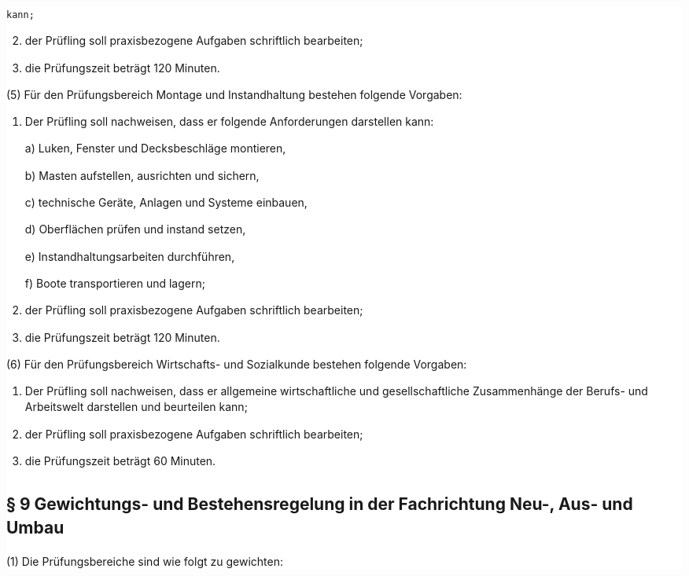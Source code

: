 

    kann;


2.  der Prüfling soll praxisbezogene Aufgaben schriftlich bearbeiten;


3.  die Prüfungszeit beträgt 120 Minuten.




(5) Für den Prüfungsbereich Montage und Instandhaltung bestehen
folgende Vorgaben:

1.  Der Prüfling soll nachweisen, dass er folgende Anforderungen
    darstellen kann:

    a)  Luken, Fenster und Decksbeschläge montieren,


    b)  Masten aufstellen, ausrichten und sichern,


    c)  technische Geräte, Anlagen und Systeme einbauen,


    d)  Oberflächen prüfen und instand setzen,


    e)  Instandhaltungsarbeiten durchführen,


    f)  Boote transportieren und lagern;





2.  der Prüfling soll praxisbezogene Aufgaben schriftlich bearbeiten;


3.  die Prüfungszeit beträgt 120 Minuten.




(6) Für den Prüfungsbereich Wirtschafts- und Sozialkunde bestehen
folgende Vorgaben:

1.  Der Prüfling soll nachweisen, dass er allgemeine wirtschaftliche und
    gesellschaftliche Zusammenhänge der Berufs- und Arbeitswelt darstellen
    und beurteilen kann;


2.  der Prüfling soll praxisbezogene Aufgaben schriftlich bearbeiten;


3.  die Prüfungszeit beträgt 60 Minuten.





## § 9 Gewichtungs- und Bestehensregelung in der Fachrichtung Neu-, Aus- und Umbau

(1) Die Prüfungsbereiche sind wie folgt zu gewichten:
